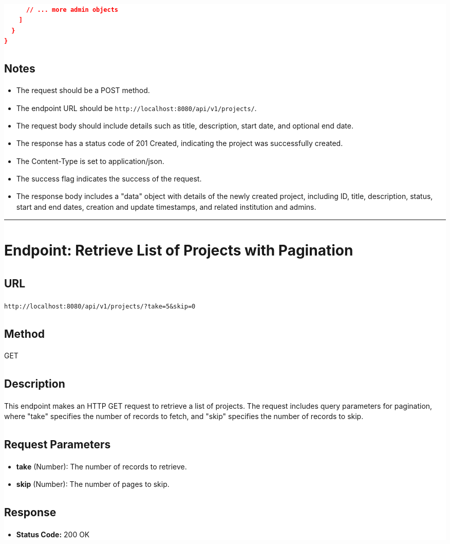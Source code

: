 ```json
      // ... more admin objects
    ]
  }
}
```

## Notes

- The request should be a POST method.
  
- The endpoint URL should be `http://localhost:8080/api/v1/projects/`.
  
- The request body should include details such as title, description, start date, and optional end date.
  
- The response has a status code of 201 Created, indicating the project was successfully created.
  
- The Content-Type is set to application/json.
  
- The success flag indicates the success of the request.
  
- The response body includes a "data" object with details of the newly created project, including ID, title, description, status, start and end dates, creation and update timestamps, and related institution and admins.

---

# Endpoint: Retrieve List of Projects with Pagination

## URL

`http://localhost:8080/api/v1/projects/?take=5&skip=0`

## Method

GET

## Description

This endpoint makes an HTTP GET request to retrieve a list of projects. The request includes query parameters for pagination, where "take" specifies the number of records to fetch, and "skip" specifies the number of records to skip.

## Request Parameters

- **take** (Number): The number of records to retrieve.
  
- **skip** (Number): The number of pages to skip.

## Response

- **Status Code:** 200 OK
  